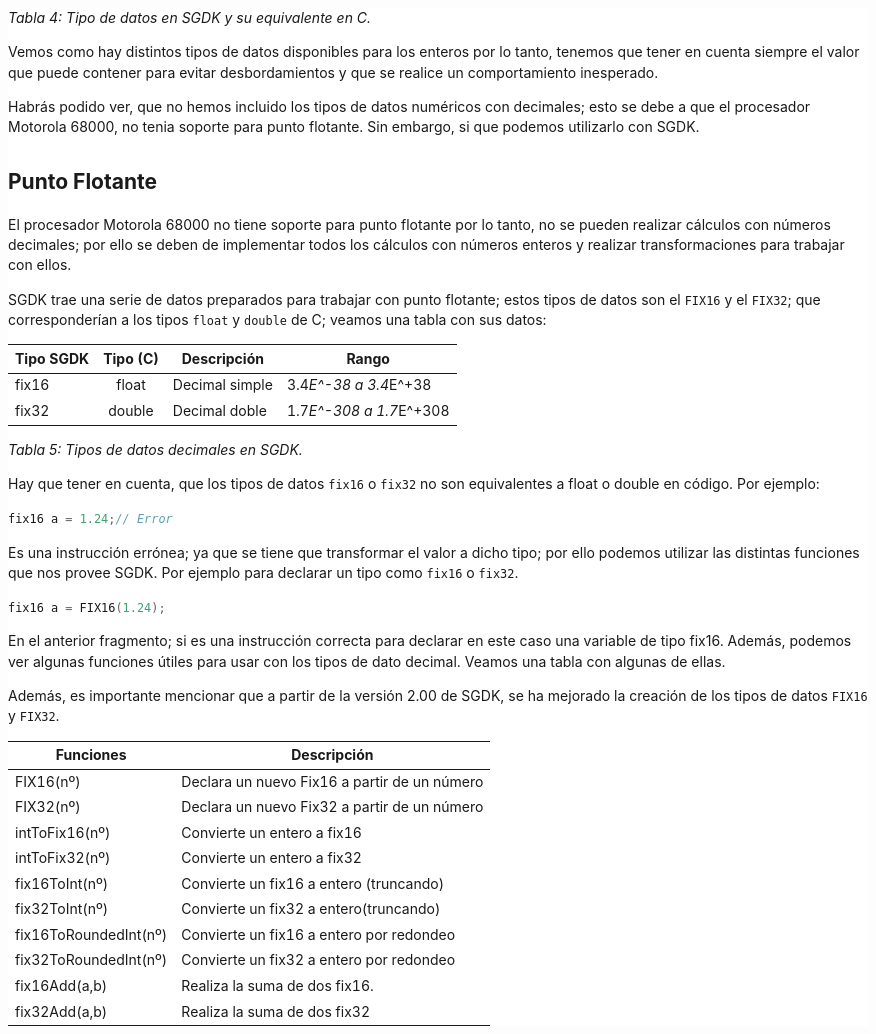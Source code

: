 _Tabla 4: Tipo de datos en SGDK y su equivalente en C._

Vemos como hay distintos tipos de datos disponibles para los enteros por lo tanto, tenemos que tener en cuenta siempre el valor que puede contener para evitar desbordamientos y que se realice un comportamiento inesperado.

Habrás podido ver, que no hemos incluido los tipos de datos numéricos con decimales; esto se debe a que el procesador Motorola 68000, no tenia soporte para punto flotante. Sin embargo, si que podemos utilizarlo con SGDK.

## Punto Flotante

El procesador Motorola 68000 no tiene soporte para punto flotante por lo tanto, no se pueden realizar cálculos con números decimales; por ello se deben de implementar todos los cálculos con números enteros y realizar transformaciones para trabajar con ellos.

SGDK trae una serie de datos preparados para trabajar con punto flotante; estos tipos de datos son el ```FIX16``` y el ```FIX32```; que corresponderían a los tipos ```float``` y ```double``` de C; veamos una tabla con sus datos:

| **Tipo SGDK** | **Tipo (C)** | **Descripción** | **Rango**               |
|---------------|:------------:|-----------------|-------------------------|
|     fix16     |     float    | Decimal simple  | 3.4*E^-38 a 3.4*E^+38   |
|     fix32     |    double    | Decimal doble   | 1.7*E^-308 a 1.7*E^+308 |

_Tabla 5: Tipos de datos decimales en SGDK._

Hay que tener en cuenta, que los tipos de datos ```fix16``` o ```fix32``` no son equivalentes a float o double en código. Por ejemplo:

```c
fix16 a = 1.24;// Error
```

Es una instrucción errónea; ya que se tiene que transformar el valor a dicho tipo; por ello podemos utilizar las distintas funciones que nos provee SGDK. Por ejemplo para declarar un tipo como ```fix16``` o ```fix32```.

```c
fix16 a = FIX16(1.24);
```

En el anterior fragmento; si es una instrucción correcta para declarar en este caso una variable de tipo fix16. Además, podemos ver algunas funciones útiles para usar con los tipos de dato decimal. Veamos una tabla con algunas de ellas.

Además, es importante mencionar que a partir de la versión 2.00 de SGDK, se ha mejorado la creación de los tipos de datos ```FIX16``` y ```FIX32```.

| **Funciones**         | **Descripción**                                                               |
|-----------------------|-------------------------------------------------------------------------------|
| FIX16(nº)             | Declara un nuevo Fix16 a partir de un número                                  |
| FIX32(nº)             | Declara un nuevo Fix32 a partir de un número                                  |
| intToFix16(nº)        | Convierte un entero a fix16                                                   |
| intToFix32(nº)        | Convierte un entero a fix32                                                   |
| fix16ToInt(nº)        | Convierte un fix16 a entero (truncando)                                       |
| fix32ToInt(nº)        | Convierte un fix32 a entero(truncando)                                        |
| fix16ToRoundedInt(nº) | Convierte un fix16 a entero por redondeo                                      |
| fix32ToRoundedInt(nº) | Convierte un fix32 a entero por redondeo                                      |
| fix16Add(a,b)         | Realiza la suma de dos fix16.                                                 |
| fix32Add(a,b)         | Realiza la suma de dos fix32                                                  |